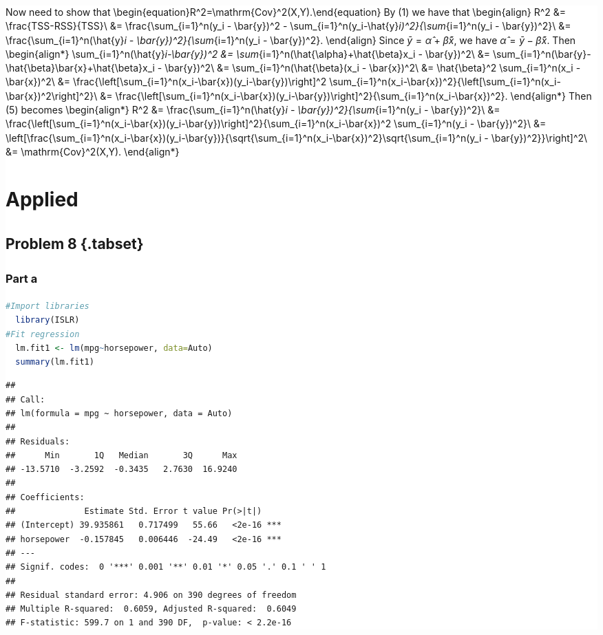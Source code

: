 Now need to show that \begin{equation}R^2=\mathrm{Cov}^2(X,Y).\end{equation} By (1) we have that 
  \begin{align}
    R^2 &= \frac{TSS-RSS}{TSS}\\
    &= \frac{\sum_{i=1}^n(y_i - \bar{y})^2 - \sum_{i=1}^n(y_i-\hat{y}_i)^2}{\sum_{i=1}^n(y_i - \bar{y})^2}\\
    &= \frac{\sum_{i=1}^n(\hat{y}_i - \bar{y})^2}{\sum_{i=1}^n(y_i - \bar{y})^2}.
  \end{align}
Since $\bar{y} = \hat{\alpha}+\hat{\beta}\bar{x}$, we have $\hat{\alpha} = \bar{y} - \hat{\beta}\bar{x}$. Then 
  \begin{align*}
    \sum_{i=1}^n(\hat{y}_i-\bar{y})^2 &= \sum_{i=1}^n(\hat{\alpha}+\hat{\beta}x_i - \bar{y})^2\\
    &= \sum_{i=1}^n(\bar{y}-\hat{\beta}\bar{x}+\hat{\beta}x_i - \bar{y})^2\\
    &= \sum_{i=1}^n(\hat{\beta}(x_i - \bar{x})^2\\
    &= \hat{\beta}^2 \sum_{i=1}^n(x_i - \bar{x})^2\\
    &= \frac{\left[\sum_{i=1}^n(x_i-\bar{x})(y_i-\bar{y})\right]^2 \sum_{i=1}^n(x_i-\bar{x})^2}{\left[\sum_{i=1}^n(x_i-\bar{x})^2\right]^2}\\
    &= \frac{\left[\sum_{i=1}^n(x_i-\bar{x})(y_i-\bar{y})\right]^2}{\sum_{i=1}^n(x_i-\bar{x})^2}.
  \end{align*}
Then (5) becomes
  \begin{align*}
    R^2 &= \frac{\sum_{i=1}^n(\hat{y}_i - \bar{y})^2}{\sum_{i=1}^n(y_i - \bar{y})^2}\\
    &= \frac{\left[\sum_{i=1}^n(x_i-\bar{x})(y_i-\bar{y})\right]^2}{\sum_{i=1}^n(x_i-\bar{x})^2 \sum_{i=1}^n(y_i - \bar{y})^2}\\
    &= \left[\frac{\sum_{i=1}^n(x_i-\bar{x})(y_i-\bar{y})}{\sqrt{\sum_{i=1}^n(x_i-\bar{x})^2}\sqrt{\sum_{i=1}^n(y_i - \bar{y})^2}}\right]^2\\
    &= \mathrm{Cov}^2(X,Y).
  \end{align*}
  
# Applied

## Problem 8 {.tabset}

### Part a

```r
#Import libraries
  library(ISLR)
#Fit regression
  lm.fit1 <- lm(mpg~horsepower, data=Auto)
  summary(lm.fit1)
```

```
## 
## Call:
## lm(formula = mpg ~ horsepower, data = Auto)
## 
## Residuals:
##      Min       1Q   Median       3Q      Max 
## -13.5710  -3.2592  -0.3435   2.7630  16.9240 
## 
## Coefficients:
##              Estimate Std. Error t value Pr(>|t|)    
## (Intercept) 39.935861   0.717499   55.66   <2e-16 ***
## horsepower  -0.157845   0.006446  -24.49   <2e-16 ***
## ---
## Signif. codes:  0 '***' 0.001 '**' 0.01 '*' 0.05 '.' 0.1 ' ' 1
## 
## Residual standard error: 4.906 on 390 degrees of freedom
## Multiple R-squared:  0.6059,	Adjusted R-squared:  0.6049 
## F-statistic: 599.7 on 1 and 390 DF,  p-value: < 2.2e-16
```
